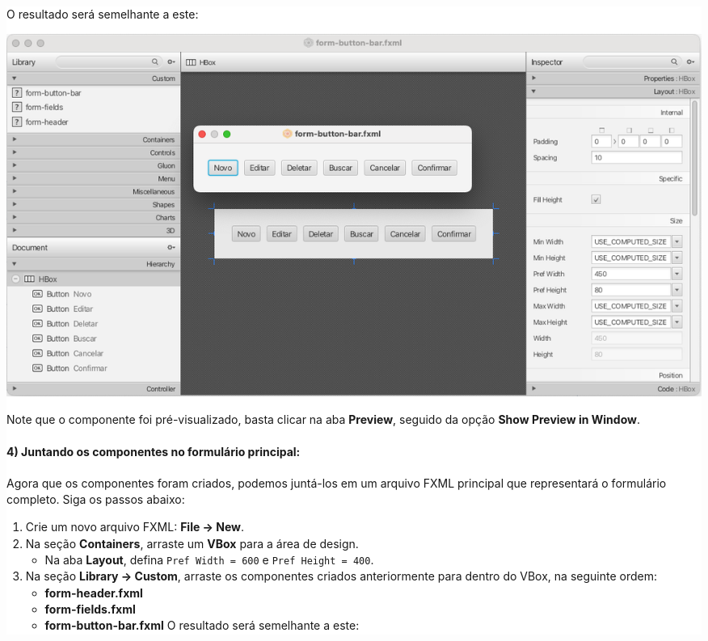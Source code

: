 
O resultado será semelhante a este:

![form button bar](form-button-bar.png)

Note que o componente foi pré-visualizado, basta clicar na aba **Preview**, seguido da opção **Show Preview in Window**.

#### 4) Juntando os componentes no formulário principal:
Agora que os componentes foram criados, podemos juntá-los em um arquivo FXML principal que representará o formulário completo. Siga os passos abaixo:
1. Crie um novo arquivo FXML: **File → New**.  
2. Na seção **Containers**, arraste um **VBox** para a área de design.  
   - Na aba **Layout**, defina `Pref Width = 600` e `Pref Height = 400`.
3. Na seção **Library → Custom**, arraste os componentes criados anteriormente para dentro do VBox, na seguinte ordem:
    - **form-header.fxml**
    - **form-fields.fxml**
    - **form-button-bar.fxml**
O resultado será semelhante a este:

